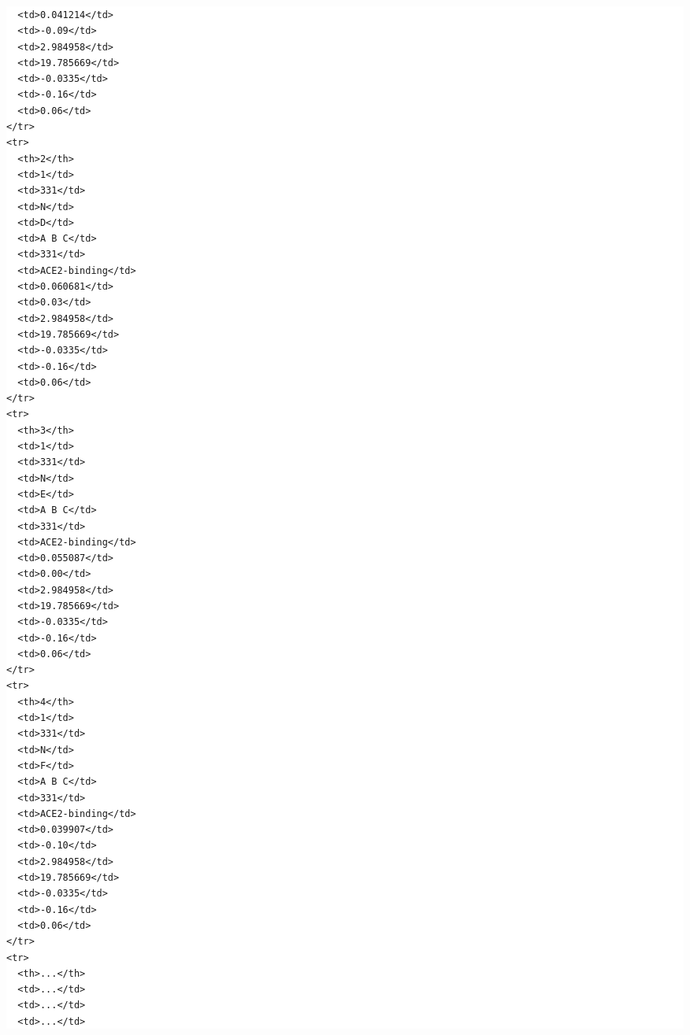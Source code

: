       <td>0.041214</td>
      <td>-0.09</td>
      <td>2.984958</td>
      <td>19.785669</td>
      <td>-0.0335</td>
      <td>-0.16</td>
      <td>0.06</td>
    </tr>
    <tr>
      <th>2</th>
      <td>1</td>
      <td>331</td>
      <td>N</td>
      <td>D</td>
      <td>A B C</td>
      <td>331</td>
      <td>ACE2-binding</td>
      <td>0.060681</td>
      <td>0.03</td>
      <td>2.984958</td>
      <td>19.785669</td>
      <td>-0.0335</td>
      <td>-0.16</td>
      <td>0.06</td>
    </tr>
    <tr>
      <th>3</th>
      <td>1</td>
      <td>331</td>
      <td>N</td>
      <td>E</td>
      <td>A B C</td>
      <td>331</td>
      <td>ACE2-binding</td>
      <td>0.055087</td>
      <td>0.00</td>
      <td>2.984958</td>
      <td>19.785669</td>
      <td>-0.0335</td>
      <td>-0.16</td>
      <td>0.06</td>
    </tr>
    <tr>
      <th>4</th>
      <td>1</td>
      <td>331</td>
      <td>N</td>
      <td>F</td>
      <td>A B C</td>
      <td>331</td>
      <td>ACE2-binding</td>
      <td>0.039907</td>
      <td>-0.10</td>
      <td>2.984958</td>
      <td>19.785669</td>
      <td>-0.0335</td>
      <td>-0.16</td>
      <td>0.06</td>
    </tr>
    <tr>
      <th>...</th>
      <td>...</td>
      <td>...</td>
      <td>...</td>